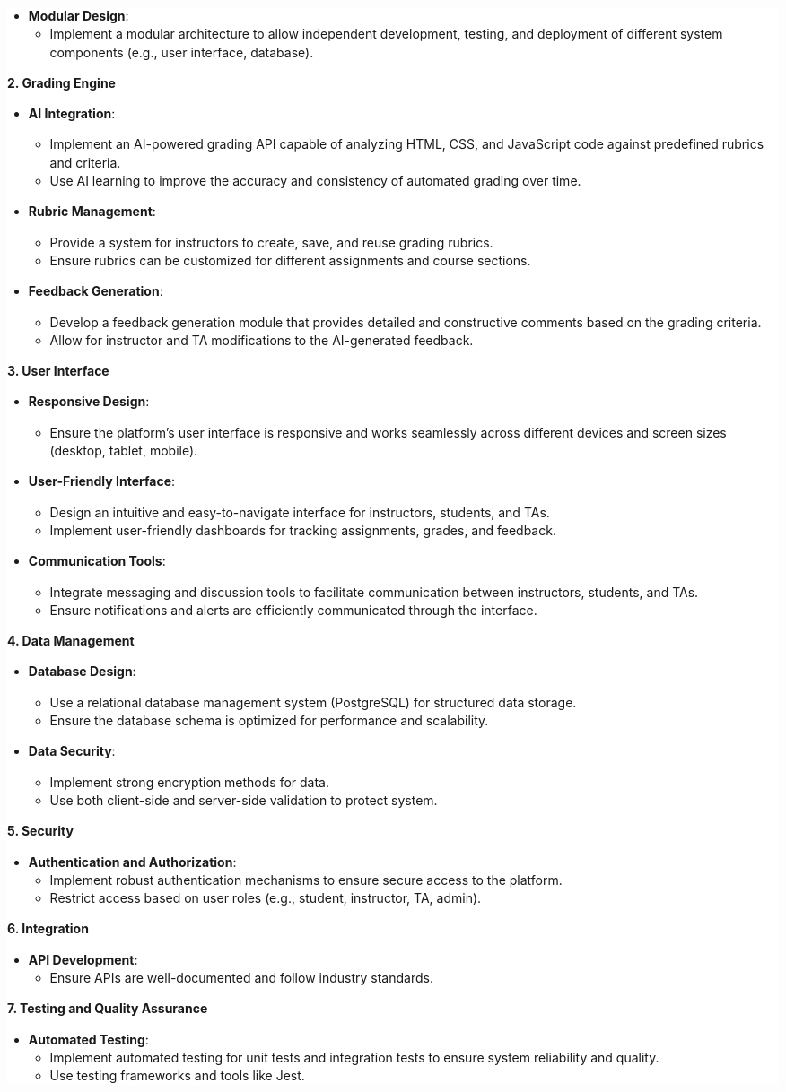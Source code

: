 - **Modular Design**:
    - Implement a modular architecture to allow independent development, testing, and deployment of different system components (e.g., user interface, database).

**2. Grading Engine**
- **AI Integration**:
    - Implement an AI-powered grading API capable of analyzing HTML, CSS, and JavaScript code against predefined rubrics and criteria.
    - Use AI learning to improve the accuracy and consistency of automated grading over time.

- **Rubric Management**:
    - Provide a system for instructors to create, save, and reuse grading rubrics.
    - Ensure rubrics can be customized for different assignments and course sections.

- **Feedback Generation**:
    - Develop a feedback generation module that provides detailed and constructive comments based on the grading criteria.
    - Allow for instructor and TA modifications to the AI-generated feedback.

**3. User Interface**
- **Responsive Design**:
    - Ensure the platform’s user interface is responsive and works seamlessly across different devices and screen sizes (desktop, tablet, mobile).

- **User-Friendly Interface**:
    - Design an intuitive and easy-to-navigate interface for instructors, students, and TAs.
    - Implement user-friendly dashboards for tracking assignments, grades, and feedback.

- **Communication Tools**:
    - Integrate messaging and discussion tools to facilitate communication between instructors, students, and TAs.
    - Ensure notifications and alerts are efficiently communicated through the interface.

**4. Data Management**
- **Database Design**:
    - Use a relational database management system (PostgreSQL) for structured data storage.
    - Ensure the database schema is optimized for performance and scalability.

- **Data Security**:
    - Implement strong encryption methods for data.
    - Use both client-side and server-side validation to protect system.

**5. Security**
- **Authentication and Authorization**:
    - Implement robust authentication mechanisms to ensure secure access to the platform.
    - Restrict access based on user roles (e.g., student, instructor, TA, admin).

**6. Integration**
- **API Development**:
    - Ensure APIs are well-documented and follow industry standards.

**7. Testing and Quality Assurance**
- **Automated Testing**:
    - Implement automated testing for unit tests and integration tests to ensure system reliability and quality.
    - Use testing frameworks and tools like Jest.
